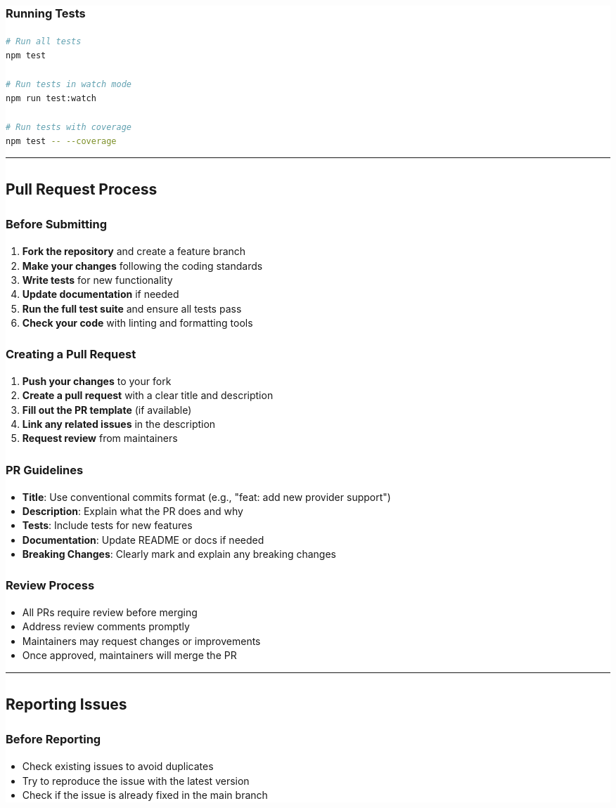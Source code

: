 ### Running Tests
```sh
# Run all tests
npm test

# Run tests in watch mode
npm run test:watch

# Run tests with coverage
npm test -- --coverage
```

---

## Pull Request Process

### Before Submitting
1. **Fork the repository** and create a feature branch
2. **Make your changes** following the coding standards
3. **Write tests** for new functionality
4. **Update documentation** if needed
5. **Run the full test suite** and ensure all tests pass
6. **Check your code** with linting and formatting tools

### Creating a Pull Request
1. **Push your changes** to your fork
2. **Create a pull request** with a clear title and description
3. **Fill out the PR template** (if available)
4. **Link any related issues** in the description
5. **Request review** from maintainers

### PR Guidelines
- **Title**: Use conventional commits format (e.g., "feat: add new provider support")
- **Description**: Explain what the PR does and why
- **Tests**: Include tests for new features
- **Documentation**: Update README or docs if needed
- **Breaking Changes**: Clearly mark and explain any breaking changes

### Review Process
- All PRs require review before merging
- Address review comments promptly
- Maintainers may request changes or improvements
- Once approved, maintainers will merge the PR

---

## Reporting Issues

### Before Reporting
- Check existing issues to avoid duplicates
- Try to reproduce the issue with the latest version
- Check if the issue is already fixed in the main branch
